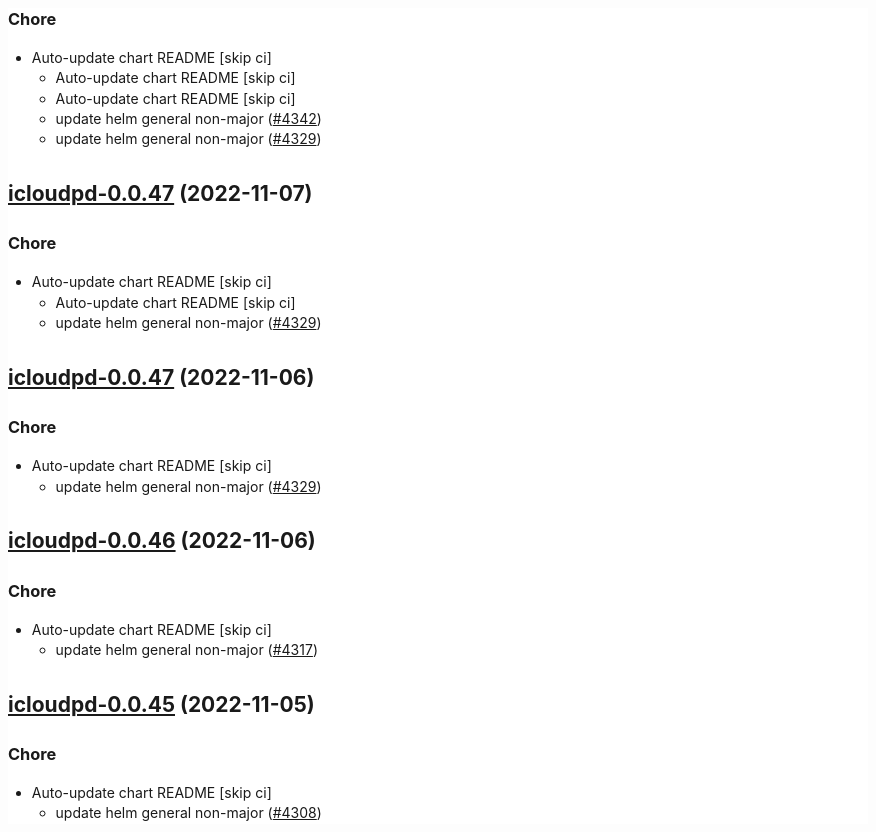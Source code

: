 ### Chore

- Auto-update chart README [skip ci]
  - Auto-update chart README [skip ci]
  - Auto-update chart README [skip ci]
  - update helm general non-major ([#4342](https://github.com/truecharts/charts/issues/4342))
  - update helm general non-major ([#4329](https://github.com/truecharts/charts/issues/4329))




## [icloudpd-0.0.47](https://github.com/truecharts/charts/compare/icloudpd-0.0.46...icloudpd-0.0.47) (2022-11-07)

### Chore

- Auto-update chart README [skip ci]
  - Auto-update chart README [skip ci]
  - update helm general non-major ([#4329](https://github.com/truecharts/charts/issues/4329))




## [icloudpd-0.0.47](https://github.com/truecharts/charts/compare/icloudpd-0.0.46...icloudpd-0.0.47) (2022-11-06)

### Chore

- Auto-update chart README [skip ci]
  - update helm general non-major ([#4329](https://github.com/truecharts/charts/issues/4329))




## [icloudpd-0.0.46](https://github.com/truecharts/charts/compare/icloudpd-0.0.45...icloudpd-0.0.46) (2022-11-06)

### Chore

- Auto-update chart README [skip ci]
  - update helm general non-major ([#4317](https://github.com/truecharts/charts/issues/4317))




## [icloudpd-0.0.45](https://github.com/truecharts/charts/compare/icloudpd-0.0.44...icloudpd-0.0.45) (2022-11-05)

### Chore

- Auto-update chart README [skip ci]
  - update helm general non-major ([#4308](https://github.com/truecharts/charts/issues/4308))



